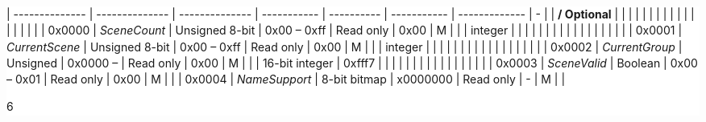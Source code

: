 | -------------- | -------------- | -------------- | ----------- | ---------- | ----------- | ------------- | - |
| **/ Optional** |                |                |             |            |             |               |   |
|                |                |                |             |            |             |               |   |
| 0x0000         | _SceneCount_   | Unsigned 8-bit | 0x00 – 0xff | Read only  | 0x00        | M             |   |
| integer        |                |                |             |            |             |               |   |
|                |                |                |             |            |             |               |   |
| 0x0001         | _CurrentScene_ | Unsigned 8-bit | 0x00 – 0xff | Read only  | 0x00        | M             |   |
| integer        |                |                |             |            |             |               |   |
|                |                |                |             |            |             |               |   |
| 0x0002         | _CurrentGroup_ | Unsigned       | 0x0000 –    | Read only  | 0x00        | M             |   |
| 16-bit integer | 0xfff7         |                |             |            |             |               |   |
|                |                |                |             |            |             |               |   |
| 0x0003         | _SceneValid_   | Boolean        | 0x00 – 0x01 | Read only  | 0x00        | M             |   |
| 0x0004         | _NameSupport_  | 8-bit bitmap   | x0000000    | Read only  | -           | M             |   |

6

